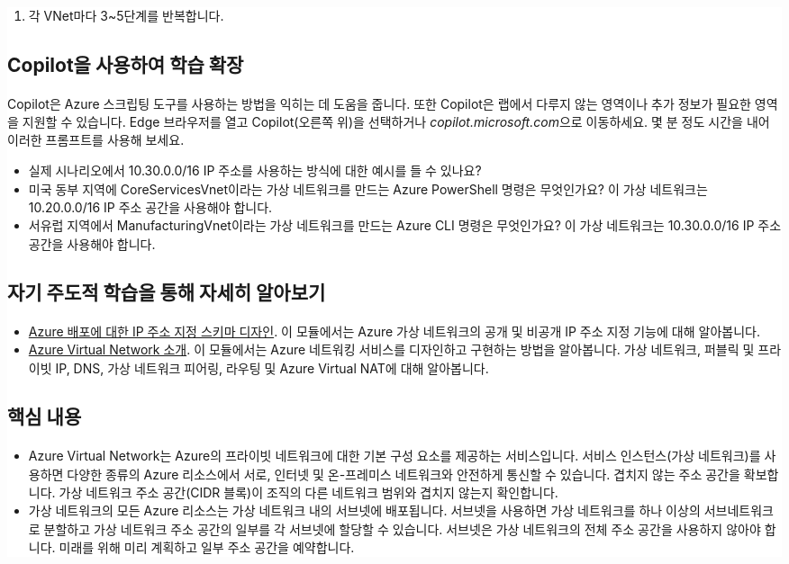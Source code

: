 1. 각 VNet마다 3~5단계를 반복합니다.
   
## Copilot을 사용하여 학습 확장

Copilot은 Azure 스크립팅 도구를 사용하는 방법을 익히는 데 도움을 줍니다. 또한 Copilot은 랩에서 다루지 않는 영역이나 추가 정보가 필요한 영역을 지원할 수 있습니다. Edge 브라우저를 열고 Copilot(오른쪽 위)을 선택하거나 *copilot.microsoft.com*으로 이동하세요. 몇 분 정도 시간을 내어 이러한 프롬프트를 사용해 보세요.
+ 실제 시나리오에서 10.30.0.0/16 IP 주소를 사용하는 방식에 대한 예시를 들 수 있나요?
+ 미국 동부 지역에 CoreServicesVnet이라는 가상 네트워크를 만드는 Azure PowerShell 명령은 무엇인가요? 이 가상 네트워크는 10.20.0.0/16 IP 주소 공간을 사용해야 합니다.
+ 서유럽 지역에서 ManufacturingVnet이라는 가상 네트워크를 만드는 Azure CLI 명령은 무엇인가요? 이 가상 네트워크는 10.30.0.0/16 IP 주소 공간을 사용해야 합니다.

## 자기 주도적 학습을 통해 자세히 알아보기

+ [Azure 배포에 대한 IP 주소 지정 스키마 디자인](https://learn.microsoft.com/training/modules/design-ip-addressing-for-azure/). 이 모듈에서는 Azure 가상 네트워크의 공개 및 비공개 IP 주소 지정 기능에 대해 알아봅니다.
+ [Azure Virtual Network 소개](https://learn.microsoft.com/training/modules/introduction-to-azure-virtual-networks/). 이 모듈에서는 Azure 네트워킹 서비스를 디자인하고 구현하는 방법을 알아봅니다. 가상 네트워크, 퍼블릭 및 프라이빗 IP, DNS, 가상 네트워크 피어링, 라우팅 및 Azure Virtual NAT에 대해 알아봅니다.

## 핵심 내용

+ Azure Virtual Network는 Azure의 프라이빗 네트워크에 대한 기본 구성 요소를 제공하는 서비스입니다. 서비스 인스턴스(가상 네트워크)를 사용하면 다양한 종류의 Azure 리소스에서 서로, 인터넷 및 온-프레미스 네트워크와 안전하게 통신할 수 있습니다. 겹치지 않는 주소 공간을 확보합니다. 가상 네트워크 주소 공간(CIDR 블록)이 조직의 다른 네트워크 범위와 겹치지 않는지 확인합니다.
+ 가상 네트워크의 모든 Azure 리소스는 가상 네트워크 내의 서브넷에 배포됩니다. 서브넷을 사용하면 가상 네트워크를 하나 이상의 서브네트워크로 분할하고 가상 네트워크 주소 공간의 일부를 각 서브넷에 할당할 수 있습니다. 서브넷은 가상 네트워크의 전체 주소 공간을 사용하지 않아야 합니다. 미래를 위해 미리 계획하고 일부 주소 공간을 예약합니다.






